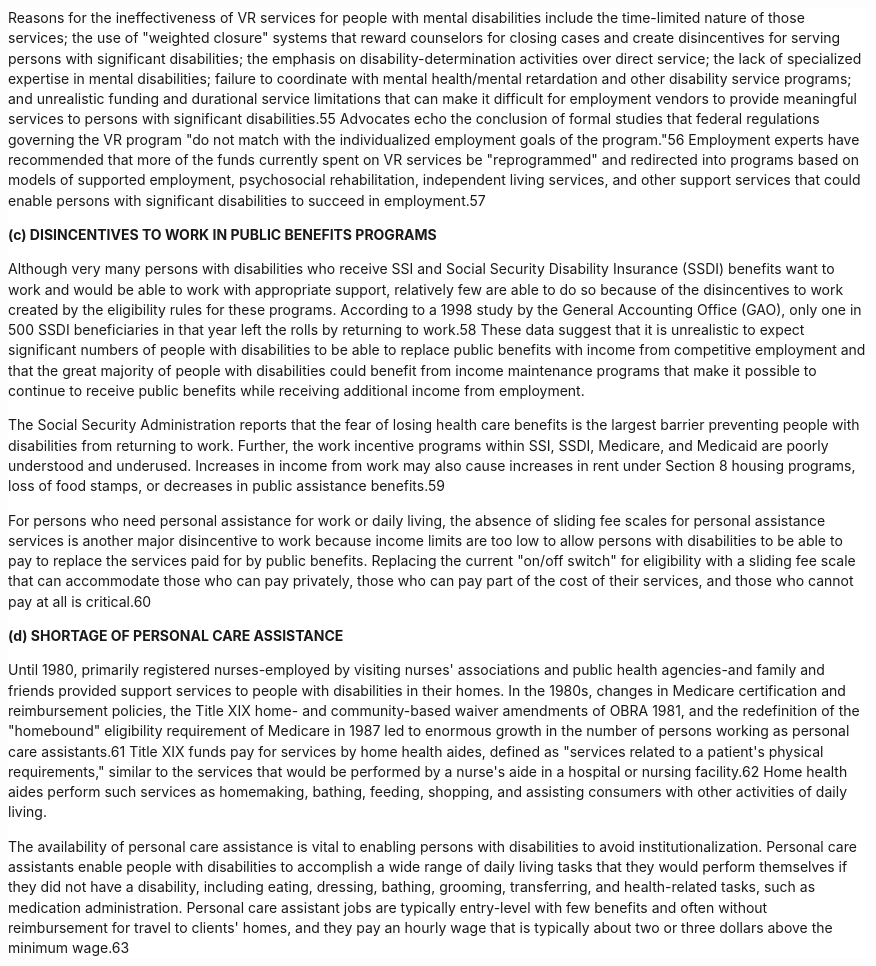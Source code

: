 Reasons for the ineffectiveness of VR services for people with mental disabilities include the time-limited nature of those services; the use of "weighted closure" systems that reward counselors for closing cases and create disincentives for serving persons with significant disabilities; the emphasis on disability-determination activities over direct service; the lack of specialized expertise in mental disabilities; failure to coordinate with mental health/mental retardation and other disability service programs; and unrealistic funding and durational service limitations that can make it difficult for employment vendors to provide meaningful services to persons with significant disabilities.55 Advocates echo the conclusion of formal studies that federal regulations governing the VR program "do not match with the individualized employment goals of the program."56 Employment experts have recommended that more of the funds currently spent on VR services be "reprogrammed" and redirected into programs based on models of supported employment, psychosocial rehabilitation, independent living services, and other support services that could enable persons with significant disabilities to succeed in employment.57

**(c) DISINCENTIVES TO WORK IN PUBLIC BENEFITS PROGRAMS**

Although very many persons with disabilities who receive SSI and Social Security Disability Insurance (SSDI) benefits want to work and would be able to work with appropriate support, relatively few are able to do so because of the disincentives to work created by the eligibility rules for these programs. According to a 1998 study by the General Accounting Office (GAO), only one in 500 SSDI beneficiaries in that year left the rolls by returning to work.58 These data suggest that it is unrealistic to expect significant numbers of people with disabilities to be able to replace public benefits with income from competitive employment and that the great majority of people with disabilities could benefit from income maintenance programs that make it possible to continue to receive public benefits while receiving additional income from employment.

The Social Security Administration reports that the fear of losing health care benefits is the largest barrier preventing people with disabilities from returning to work. Further, the work incentive programs within SSI, SSDI, Medicare, and Medicaid are poorly understood and underused. Increases in income from work may also cause increases in rent under Section 8 housing programs, loss of food stamps, or decreases in public assistance benefits.59

For persons who need personal assistance for work or daily living, the absence of sliding fee scales for personal assistance services is another major disincentive to work because income limits are too low to allow persons with disabilities to be able to pay to replace the services paid for by public benefits. Replacing the current "on/off switch" for eligibility with a sliding fee scale that can accommodate those who can pay privately, those who can pay part of the cost of their services, and those who cannot pay at all is critical.60

**(d) SHORTAGE OF PERSONAL CARE ASSISTANCE**

Until 1980, primarily registered nurses-employed by visiting nurses' associations and public health agencies-and family and friends provided support services to people with disabilities in their homes. In the 1980s, changes in Medicare certification and reimbursement policies, the Title XIX home- and community-based waiver amendments of OBRA 1981, and the redefinition of the "homebound" eligibility requirement of Medicare in 1987 led to enormous growth in the number of persons working as personal care assistants.61 Title XIX funds pay for services by home health aides, defined as "services related to a patient's physical requirements," similar to the services that would be performed by a nurse's aide in a hospital or nursing facility.62 Home health aides perform such services as homemaking, bathing, feeding, shopping, and assisting consumers with other activities of daily living.

The availability of personal care assistance is vital to enabling persons with disabilities to avoid institutionalization. Personal care assistants enable people with disabilities to accomplish a wide range of daily living tasks that they would perform themselves if they did not have a disability, including eating, dressing, bathing, grooming, transferring, and health-related tasks, such as medication administration. Personal care assistant jobs are typically entry-level with few benefits and often without reimbursement for travel to clients' homes, and they pay an hourly wage that is typically about two or three dollars above the minimum wage.63
